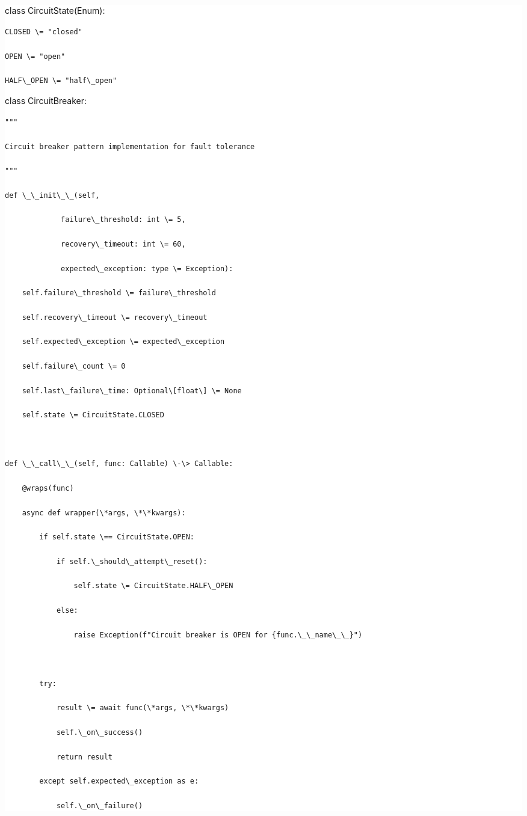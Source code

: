 class CircuitState(Enum):

    CLOSED \= "closed"

    OPEN \= "open"

    HALF\_OPEN \= "half\_open"

class CircuitBreaker:

    """

    Circuit breaker pattern implementation for fault tolerance

    """

    def \_\_init\_\_(self, 

                 failure\_threshold: int \= 5,

                 recovery\_timeout: int \= 60,

                 expected\_exception: type \= Exception):

        self.failure\_threshold \= failure\_threshold

        self.recovery\_timeout \= recovery\_timeout

        self.expected\_exception \= expected\_exception

        self.failure\_count \= 0

        self.last\_failure\_time: Optional\[float\] \= None

        self.state \= CircuitState.CLOSED

    

    def \_\_call\_\_(self, func: Callable) \-\> Callable:

        @wraps(func)

        async def wrapper(\*args, \*\*kwargs):

            if self.state \== CircuitState.OPEN:

                if self.\_should\_attempt\_reset():

                    self.state \= CircuitState.HALF\_OPEN

                else:

                    raise Exception(f"Circuit breaker is OPEN for {func.\_\_name\_\_}")

            

            try:

                result \= await func(\*args, \*\*kwargs)

                self.\_on\_success()

                return result

            except self.expected\_exception as e:

                self.\_on\_failure()
